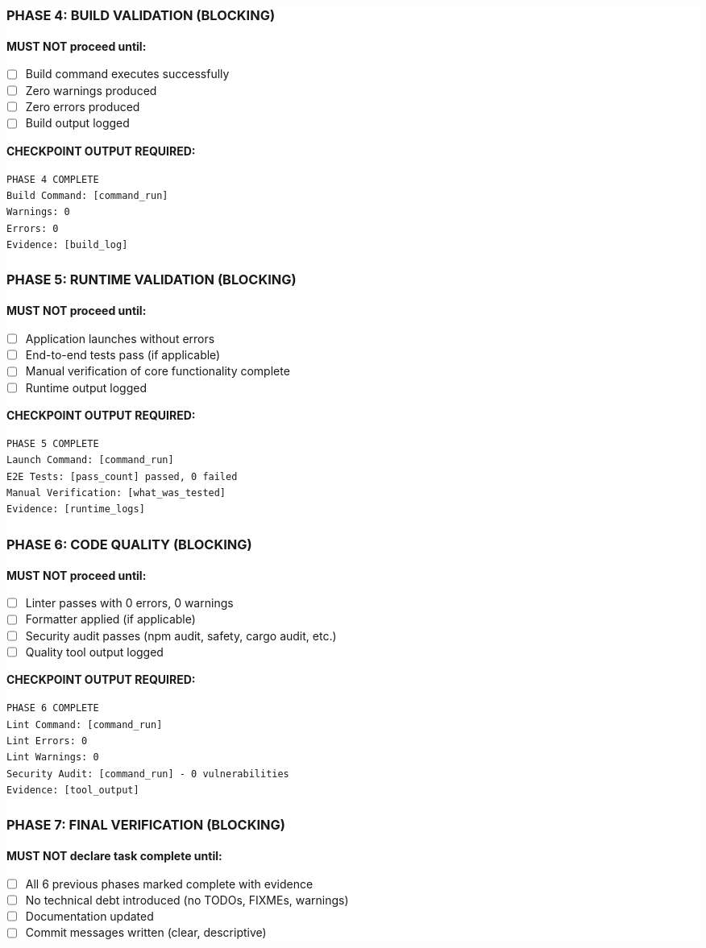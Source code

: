 ### **PHASE 4: BUILD VALIDATION (BLOCKING)**
**MUST NOT proceed until:**
- [ ] Build command executes successfully
- [ ] Zero warnings produced
- [ ] Zero errors produced
- [ ] Build output logged

**CHECKPOINT OUTPUT REQUIRED:**
```
PHASE 4 COMPLETE
Build Command: [command_run]
Warnings: 0
Errors: 0
Evidence: [build_log]
```

### **PHASE 5: RUNTIME VALIDATION (BLOCKING)**
**MUST NOT proceed until:**
- [ ] Application launches without errors
- [ ] End-to-end tests pass (if applicable)
- [ ] Manual verification of core functionality complete
- [ ] Runtime output logged

**CHECKPOINT OUTPUT REQUIRED:**
```
PHASE 5 COMPLETE
Launch Command: [command_run]
E2E Tests: [pass_count] passed, 0 failed
Manual Verification: [what_was_tested]
Evidence: [runtime_logs]
```

### **PHASE 6: CODE QUALITY (BLOCKING)**
**MUST NOT proceed until:**
- [ ] Linter passes with 0 errors, 0 warnings
- [ ] Formatter applied (if applicable)
- [ ] Security audit passes (npm audit, safety, cargo audit, etc.)
- [ ] Quality tool output logged

**CHECKPOINT OUTPUT REQUIRED:**
```
PHASE 6 COMPLETE
Lint Command: [command_run]
Lint Errors: 0
Lint Warnings: 0
Security Audit: [command_run] - 0 vulnerabilities
Evidence: [tool_output]
```

### **PHASE 7: FINAL VERIFICATION (BLOCKING)**
**MUST NOT declare task complete until:**
- [ ] All 6 previous phases marked complete with evidence
- [ ] No technical debt introduced (no TODOs, FIXMEs, warnings)
- [ ] Documentation updated
- [ ] Commit messages written (clear, descriptive)

